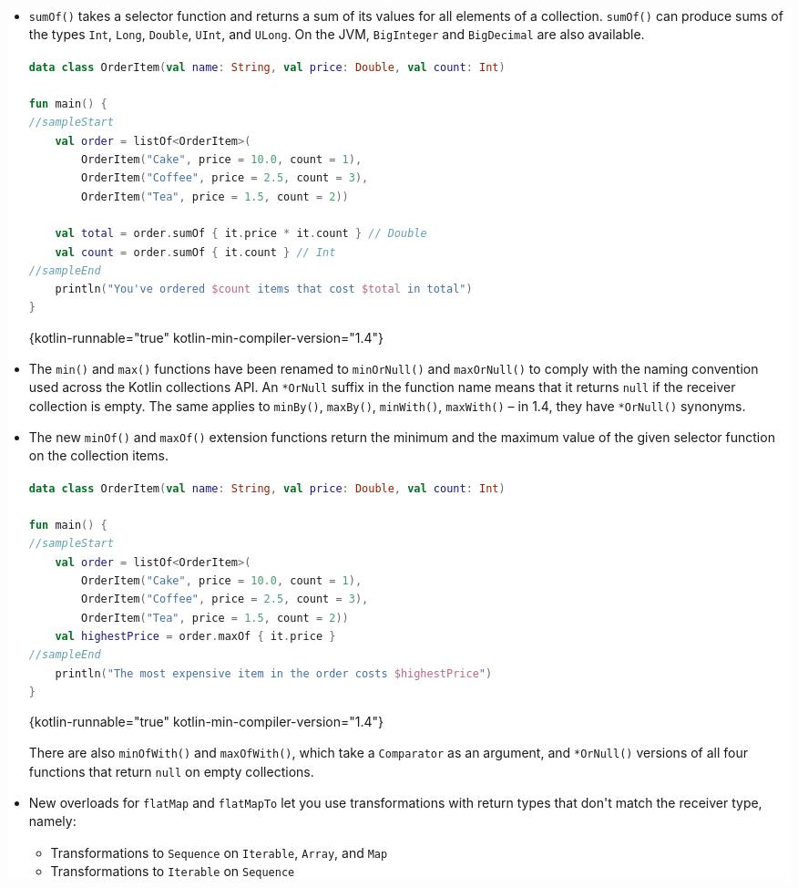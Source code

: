 * `sumOf()` takes a selector function and returns a sum of its values for all elements of a collection.
`sumOf()` can produce sums of the types `Int`, `Long`, `Double`, `UInt`, and `ULong`. On the JVM, `BigInteger` and `BigDecimal` are also available.

    ```kotlin
    data class OrderItem(val name: String, val price: Double, val count: Int)
    
    fun main() {
    //sampleStart
        val order = listOf<OrderItem>(
            OrderItem("Cake", price = 10.0, count = 1),
            OrderItem("Coffee", price = 2.5, count = 3),
            OrderItem("Tea", price = 1.5, count = 2))
    
        val total = order.sumOf { it.price * it.count } // Double
        val count = order.sumOf { it.count } // Int
    //sampleEnd
        println("You've ordered $count items that cost $total in total")
    }
    ```
    {kotlin-runnable="true" kotlin-min-compiler-version="1.4"}

* The `min()` and `max()` functions have been renamed to `minOrNull()` and `maxOrNull()` to comply with the naming
  convention used across the Kotlin collections API. An `*OrNull` suffix in the function name means that it returns `null`
  if the receiver collection is empty. The same applies to `minBy()`, `maxBy()`, `minWith()`, `maxWith()` – in 1.4, 
  they have `*OrNull()` synonyms.
* The new `minOf()` and `maxOf()` extension functions return the minimum and the maximum value of the given selector function
  on the collection items.

    ```kotlin
    data class OrderItem(val name: String, val price: Double, val count: Int)
    
    fun main() {
    //sampleStart
        val order = listOf<OrderItem>(
            OrderItem("Cake", price = 10.0, count = 1),
            OrderItem("Coffee", price = 2.5, count = 3),
            OrderItem("Tea", price = 1.5, count = 2))
        val highestPrice = order.maxOf { it.price }
    //sampleEnd
        println("The most expensive item in the order costs $highestPrice")
    }
    ```
    {kotlin-runnable="true" kotlin-min-compiler-version="1.4"}

    There are also `minOfWith()` and `maxOfWith()`, which take a `Comparator` as an argument, and `*OrNull()` versions
of all four functions that return `null` on empty collections.

* New overloads for `flatMap` and `flatMapTo` let you use transformations with return types that don't match the receiver type, namely:
    * Transformations to `Sequence` on `Iterable`, `Array`, and `Map`
    * Transformations to `Iterable` on `Sequence`
